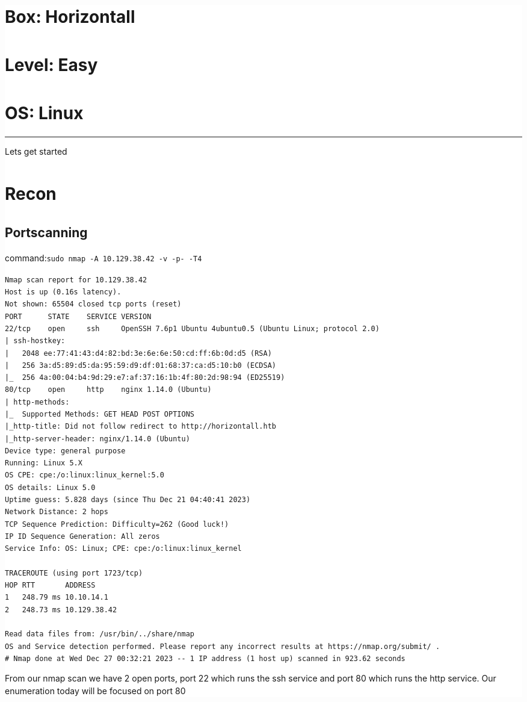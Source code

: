 # Box: Horizontall
# Level: Easy
# OS: Linux
<hr>

Lets get started

# Recon

## Portscanning

command:```sudo nmap -A 10.129.38.42 -v -p- -T4```

```
Nmap scan report for 10.129.38.42
Host is up (0.16s latency).
Not shown: 65504 closed tcp ports (reset)
PORT      STATE    SERVICE VERSION
22/tcp    open     ssh     OpenSSH 7.6p1 Ubuntu 4ubuntu0.5 (Ubuntu Linux; protocol 2.0)
| ssh-hostkey: 
|   2048 ee:77:41:43:d4:82:bd:3e:6e:6e:50:cd:ff:6b:0d:d5 (RSA)
|   256 3a:d5:89:d5:da:95:59:d9:df:01:68:37:ca:d5:10:b0 (ECDSA)
|_  256 4a:00:04:b4:9d:29:e7:af:37:16:1b:4f:80:2d:98:94 (ED25519)
80/tcp    open     http    nginx 1.14.0 (Ubuntu)
| http-methods: 
|_  Supported Methods: GET HEAD POST OPTIONS
|_http-title: Did not follow redirect to http://horizontall.htb
|_http-server-header: nginx/1.14.0 (Ubuntu)
Device type: general purpose
Running: Linux 5.X
OS CPE: cpe:/o:linux:linux_kernel:5.0
OS details: Linux 5.0
Uptime guess: 5.828 days (since Thu Dec 21 04:40:41 2023)
Network Distance: 2 hops
TCP Sequence Prediction: Difficulty=262 (Good luck!)
IP ID Sequence Generation: All zeros
Service Info: OS: Linux; CPE: cpe:/o:linux:linux_kernel

TRACEROUTE (using port 1723/tcp)
HOP RTT       ADDRESS
1   248.79 ms 10.10.14.1
2   248.73 ms 10.129.38.42

Read data files from: /usr/bin/../share/nmap
OS and Service detection performed. Please report any incorrect results at https://nmap.org/submit/ .
# Nmap done at Wed Dec 27 00:32:21 2023 -- 1 IP address (1 host up) scanned in 923.62 seconds
```
From our nmap scan we have 2 open ports, port 22 which runs the ssh service and port 80 which runs the http service. Our enumeration today will be focused on port 80
